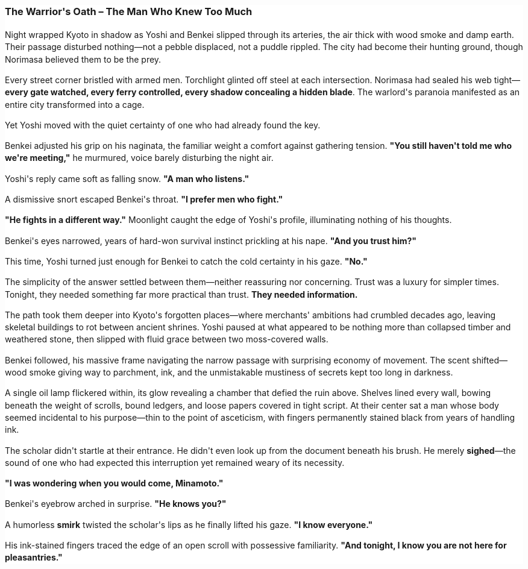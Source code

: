### **The Warrior's Oath – The Man Who Knew Too Much**

Night wrapped Kyoto in shadow as Yoshi and Benkei slipped through its arteries, the air thick with wood smoke and damp earth. Their passage disturbed nothing—not a pebble displaced, not a puddle rippled. The city had become their hunting ground, though Norimasa believed them to be the prey.

Every street corner bristled with armed men. Torchlight glinted off steel at each intersection. Norimasa had sealed his web tight—**every gate watched, every ferry controlled, every shadow concealing a hidden blade**. The warlord's paranoia manifested as an entire city transformed into a cage.

Yet Yoshi moved with the quiet certainty of one who had already found the key.

Benkei adjusted his grip on his naginata, the familiar weight a comfort against gathering tension. **"You still haven't told me who we're meeting,"** he murmured, voice barely disturbing the night air.

Yoshi's reply came soft as falling snow. **"A man who listens."**

A dismissive snort escaped Benkei's throat. **"I prefer men who fight."**

**"He fights in a different way."** Moonlight caught the edge of Yoshi's profile, illuminating nothing of his thoughts.

Benkei's eyes narrowed, years of hard-won survival instinct prickling at his nape. **"And you trust him?"**

This time, Yoshi turned just enough for Benkei to catch the cold certainty in his gaze. **"No."**

The simplicity of the answer settled between them—neither reassuring nor concerning. Trust was a luxury for simpler times. Tonight, they needed something far more practical than trust. **They needed information.**

The path took them deeper into Kyoto's forgotten places—where merchants' ambitions had crumbled decades ago, leaving skeletal buildings to rot between ancient shrines. Yoshi paused at what appeared to be nothing more than collapsed timber and weathered stone, then slipped with fluid grace between two moss-covered walls.

Benkei followed, his massive frame navigating the narrow passage with surprising economy of movement. The scent shifted—wood smoke giving way to parchment, ink, and the unmistakable mustiness of secrets kept too long in darkness.

A single oil lamp flickered within, its glow revealing a chamber that defied the ruin above. Shelves lined every wall, bowing beneath the weight of scrolls, bound ledgers, and loose papers covered in tight script. At their center sat a man whose body seemed incidental to his purpose—thin to the point of asceticism, with fingers permanently stained black from years of handling ink.

The scholar didn't startle at their entrance. He didn't even look up from the document beneath his brush. He merely **sighed**—the sound of one who had expected this interruption yet remained weary of its necessity.

**"I was wondering when you would come, Minamoto."**

Benkei's eyebrow arched in surprise. **"He knows you?"** 

A humorless **smirk** twisted the scholar's lips as he finally lifted his gaze. **"I know everyone."**

His ink-stained fingers traced the edge of an open scroll with possessive familiarity. **"And tonight, I know you are not here for pleasantries."**
